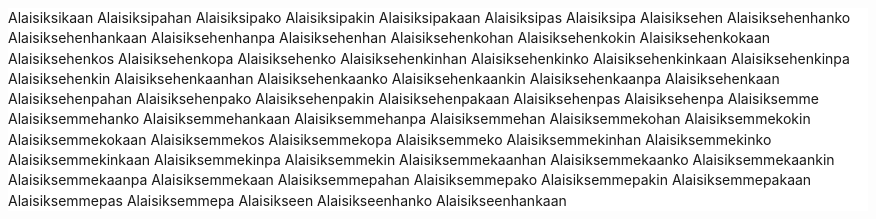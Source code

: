 Alaisiksikaan
Alaisiksipahan
Alaisiksipako
Alaisiksipakin
Alaisiksipakaan
Alaisiksipas
Alaisiksipa
Alaisiksehen
Alaisiksehenhanko
Alaisiksehenhankaan
Alaisiksehenhanpa
Alaisiksehenhan
Alaisiksehenkohan
Alaisiksehenkokin
Alaisiksehenkokaan
Alaisiksehenkos
Alaisiksehenkopa
Alaisiksehenko
Alaisiksehenkinhan
Alaisiksehenkinko
Alaisiksehenkinkaan
Alaisiksehenkinpa
Alaisiksehenkin
Alaisiksehenkaanhan
Alaisiksehenkaanko
Alaisiksehenkaankin
Alaisiksehenkaanpa
Alaisiksehenkaan
Alaisiksehenpahan
Alaisiksehenpako
Alaisiksehenpakin
Alaisiksehenpakaan
Alaisiksehenpas
Alaisiksehenpa
Alaisiksemme
Alaisiksemmehanko
Alaisiksemmehankaan
Alaisiksemmehanpa
Alaisiksemmehan
Alaisiksemmekohan
Alaisiksemmekokin
Alaisiksemmekokaan
Alaisiksemmekos
Alaisiksemmekopa
Alaisiksemmeko
Alaisiksemmekinhan
Alaisiksemmekinko
Alaisiksemmekinkaan
Alaisiksemmekinpa
Alaisiksemmekin
Alaisiksemmekaanhan
Alaisiksemmekaanko
Alaisiksemmekaankin
Alaisiksemmekaanpa
Alaisiksemmekaan
Alaisiksemmepahan
Alaisiksemmepako
Alaisiksemmepakin
Alaisiksemmepakaan
Alaisiksemmepas
Alaisiksemmepa
Alaisikseen
Alaisikseenhanko
Alaisikseenhankaan